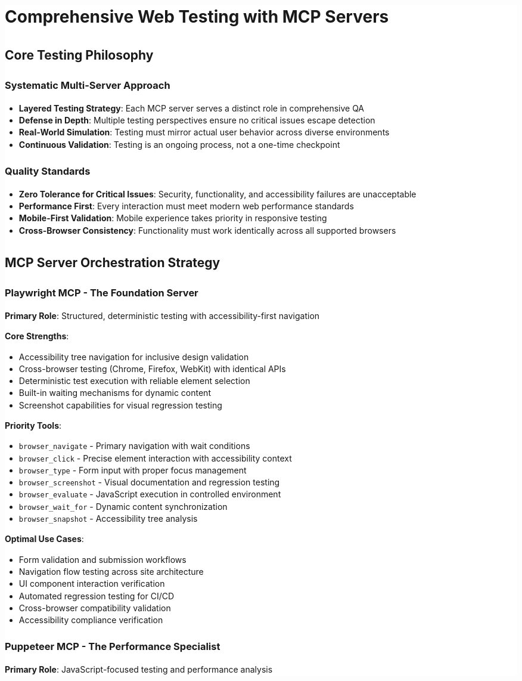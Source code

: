 # Comprehensive Web Testing with MCP Servers

## Core Testing Philosophy

### Systematic Multi-Server Approach
- **Layered Testing Strategy**: Each MCP server serves a distinct role in comprehensive QA
- **Defense in Depth**: Multiple testing perspectives ensure no critical issues escape detection
- **Real-World Simulation**: Testing must mirror actual user behavior across diverse environments
- **Continuous Validation**: Testing is an ongoing process, not a one-time checkpoint

### Quality Standards
- **Zero Tolerance for Critical Issues**: Security, functionality, and accessibility failures are unacceptable
- **Performance First**: Every interaction must meet modern web performance standards
- **Mobile-First Validation**: Mobile experience takes priority in responsive testing
- **Cross-Browser Consistency**: Functionality must work identically across all supported browsers

## MCP Server Orchestration Strategy

### Playwright MCP - The Foundation Server
**Primary Role**: Structured, deterministic testing with accessibility-first navigation

**Core Strengths**:
- Accessibility tree navigation for inclusive design validation
- Cross-browser testing (Chrome, Firefox, WebKit) with identical APIs
- Deterministic test execution with reliable element selection
- Built-in waiting mechanisms for dynamic content
- Screenshot capabilities for visual regression testing

**Priority Tools**:
- `browser_navigate` - Primary navigation with wait conditions
- `browser_click` - Precise element interaction with accessibility context
- `browser_type` - Form input with proper focus management
- `browser_screenshot` - Visual documentation and regression testing
- `browser_evaluate` - JavaScript execution in controlled environment
- `browser_wait_for` - Dynamic content synchronization
- `browser_snapshot` - Accessibility tree analysis

**Optimal Use Cases**:
- Form validation and submission workflows
- Navigation flow testing across site architecture
- UI component interaction verification
- Automated regression testing for CI/CD
- Cross-browser compatibility validation
- Accessibility compliance verification

### Puppeteer MCP - The Performance Specialist
**Primary Role**: JavaScript-focused testing and performance analysis
